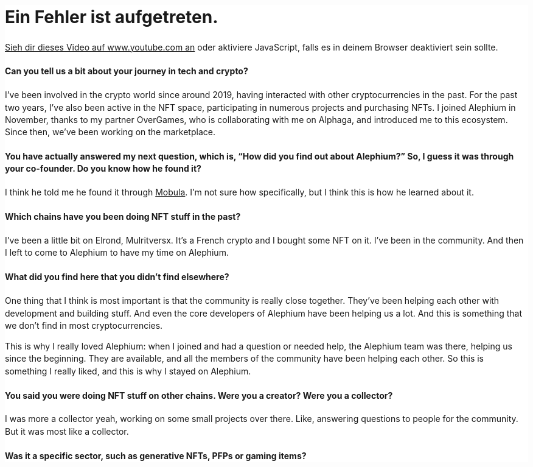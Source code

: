 </div>
<div class="player-unavailable">
<h1 id="ein-fehler-ist-aufgetreten." class="message">Ein Fehler ist aufgetreten.</h1>
<div class="submessage">
<a href="https://www.youtube.com/watch?v=v3atVG_ssew" target="_blank">Sieh dir dieses Video auf www.youtube.com an</a> oder aktiviere JavaScript, falls es in deinem Browser deaktiviert sein sollte.
</div>
</div>
</div>
</figure>

#### Can you tell us a bit about your journey in tech and crypto?

I’ve been involved in the crypto world since around 2019, having interacted with other cryptocurrencies in the past. For the past two years, I’ve also been active in the NFT space, participating in numerous projects and purchasing NFTs. I joined Alephium in November, thanks to my partner OverGames, who is collaborating with me on Alphaga, and introduced me to this ecosystem. Since then, we’ve been working on the marketplace.

#### You have actually answered my next question, which is, “How did you find out about Alephium?” So, I guess it was through your co-founder. Do you know how he found it?

I think he told me he found it through <a href="https://medium.com/@alephium/builders-uncut-mobula-76c5e6f1dd52" class="markup--anchor markup--p-anchor" data-href="https://medium.com/@alephium/builders-uncut-mobula-76c5e6f1dd52" target="_blank">Mobula</a>. I’m not sure how specifically, but I think this is how he learned about it.

#### Which chains have you been doing NFT stuff in the past?

I’ve been a little bit on Elrond, Mulritversx. It’s a French crypto and I bought some NFT on it. I’ve been in the community. And then I left to come to Alephium to have my time on Alephium.

#### What did you find here that you didn’t find elsewhere?

One thing that I think is most important is that the community is really close together. They’ve been helping each other with development and building stuff. And even the core developers of Alephium have been helping us a lot. And this is something that we don’t find in most cryptocurrencies.

This is why I really loved Alephium: when I joined and had a question or needed help, the Alephium team was there, helping us since the beginning. They are available, and all the members of the community have been helping each other. So this is something I really liked, and this is why I stayed on Alephium.

#### You said you were doing NFT stuff on other chains. Were you a creator? Were you a collector?

I was more a collector yeah, working on some small projects over there. Like, answering questions to people for the community. But it was most like a collector.

#### Was it a specific sector, such as generative NFTs, PFPs or gaming items?
